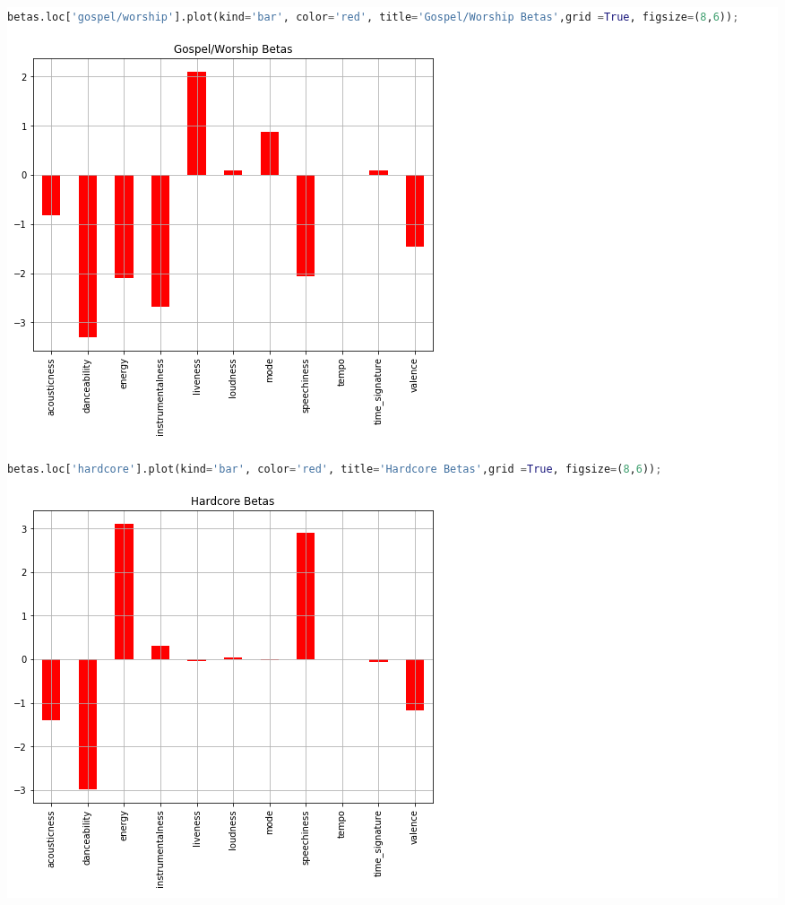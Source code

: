 

```python
betas.loc['gospel/worship'].plot(kind='bar', color='red', title='Gospel/Worship Betas',grid =True, figsize=(8,6));
```


![png](/images/capstone_notebook_1_files/capstone_notebook_1_240_0.png)



```python
betas.loc['hardcore'].plot(kind='bar', color='red', title='Hardcore Betas',grid =True, figsize=(8,6));
```


![png](/images/capstone_notebook_1_files/capstone_notebook_1_241_0.png)

